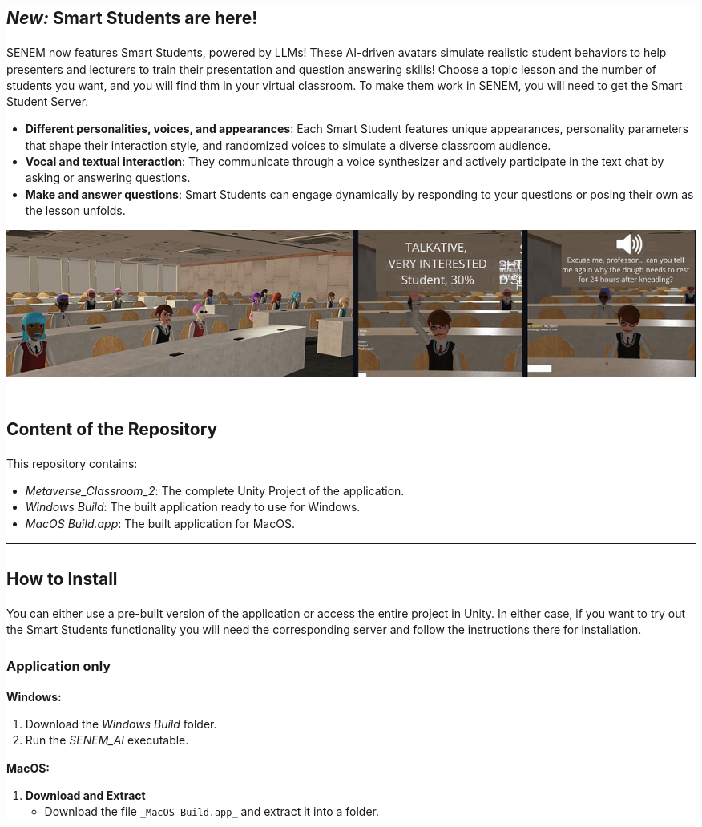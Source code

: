 ## _New:_ Smart Students are here!
SENEM now features Smart Students, powered by LLMs! These AI-driven avatars simulate realistic student behaviors to help presenters and lecturers to train their presentation and question answering skills! 
Choose a topic lesson and the number of students you want, and you will find thm in your virtual classroom.
To make them work in SENEM, you will need to get the [Smart Student Server](https://github.com/vipenti/Smart_Student_Server).
- **Different personalities, voices, and appearances**: Each Smart Student features unique appearances, personality parameters that shape their interaction style, and randomized voices to simulate a diverse classroom audience.  
- **Vocal and textual interaction**: They communicate through a voice synthesizer and actively participate in the text chat by asking or answering questions.  
- **Make and answer questions**: Smart Students can engage dynamically by responding to your questions or posing their own as the lesson unfolds.  

<p align = "center"> <img src = "blobs/smart_students.png?raw=true" width = "100%"> </p>

---
## Content of the Repository
This repository contains:
- _Metaverse_Classroom_2_: The complete Unity Project of the application.
- _Windows Build_: The built application ready to use for Windows.
- _MacOS Build.app_: The built application for MacOS.

---

## How to Install
You can either use a pre-built version of the application or access the entire project in Unity. In either case, if you want to try out the Smart Students functionality you will need the [corresponding server](https://github.com/vipenti/Smart_Student_Server) and follow the instructions there for installation.

### Application only
**Windows:**
1. Download the _Windows Build_ folder.
2. Run the _SENEM_AI_ executable.

**MacOS:**
1. **Download and Extract**  
   - Download the file `_MacOS Build.app_` and extract it into a folder.
